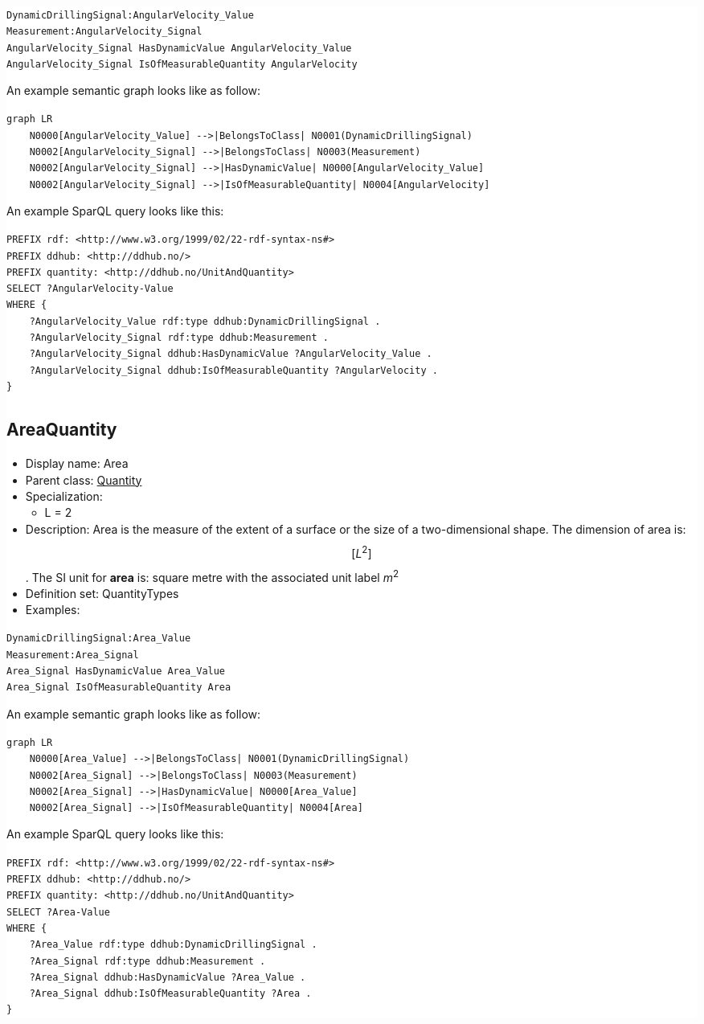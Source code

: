 ``` dwis AngularVelocity-Value
DynamicDrillingSignal:AngularVelocity_Value
Measurement:AngularVelocity_Signal
AngularVelocity_Signal HasDynamicValue AngularVelocity_Value
AngularVelocity_Signal IsOfMeasurableQuantity AngularVelocity
```
An example semantic graph looks like as follow:
```mermaid
graph LR
	N0000[AngularVelocity_Value] -->|BelongsToClass| N0001(DynamicDrillingSignal) 
	N0002[AngularVelocity_Signal] -->|BelongsToClass| N0003(Measurement) 
	N0002[AngularVelocity_Signal] -->|HasDynamicValue| N0000[AngularVelocity_Value] 
	N0002[AngularVelocity_Signal] -->|IsOfMeasurableQuantity| N0004[AngularVelocity] 
```
An example SparQL query looks like this:
```sparql
PREFIX rdf: <http://www.w3.org/1999/02/22-rdf-syntax-ns#>
PREFIX ddhub: <http://ddhub.no/>
PREFIX quantity: <http://ddhub.no/UnitAndQuantity>
SELECT ?AngularVelocity-Value
WHERE {
	?AngularVelocity_Value rdf:type ddhub:DynamicDrillingSignal .
	?AngularVelocity_Signal rdf:type ddhub:Measurement .
	?AngularVelocity_Signal ddhub:HasDynamicValue ?AngularVelocity_Value .
	?AngularVelocity_Signal ddhub:IsOfMeasurableQuantity ?AngularVelocity .
}
```
## AreaQuantity 
- Display name: Area
- Parent class: [Quantity](./Quantities.md#Quantity)
- Specialization:
  - L = 2
- Description: 
Area is the measure of the extent of a surface or the size of a two-dimensional shape.
The dimension of area is:
$$[L^{2}]$$.
The SI unit for **area** is: square metre with the associated unit label $m^{2}$
- Definition set: QuantityTypes
- Examples:
``` dwis Area-Value
DynamicDrillingSignal:Area_Value
Measurement:Area_Signal
Area_Signal HasDynamicValue Area_Value
Area_Signal IsOfMeasurableQuantity Area
```
An example semantic graph looks like as follow:
```mermaid
graph LR
	N0000[Area_Value] -->|BelongsToClass| N0001(DynamicDrillingSignal) 
	N0002[Area_Signal] -->|BelongsToClass| N0003(Measurement) 
	N0002[Area_Signal] -->|HasDynamicValue| N0000[Area_Value] 
	N0002[Area_Signal] -->|IsOfMeasurableQuantity| N0004[Area] 
```
An example SparQL query looks like this:
```sparql
PREFIX rdf: <http://www.w3.org/1999/02/22-rdf-syntax-ns#>
PREFIX ddhub: <http://ddhub.no/>
PREFIX quantity: <http://ddhub.no/UnitAndQuantity>
SELECT ?Area-Value
WHERE {
	?Area_Value rdf:type ddhub:DynamicDrillingSignal .
	?Area_Signal rdf:type ddhub:Measurement .
	?Area_Signal ddhub:HasDynamicValue ?Area_Value .
	?Area_Signal ddhub:IsOfMeasurableQuantity ?Area .
}
```
